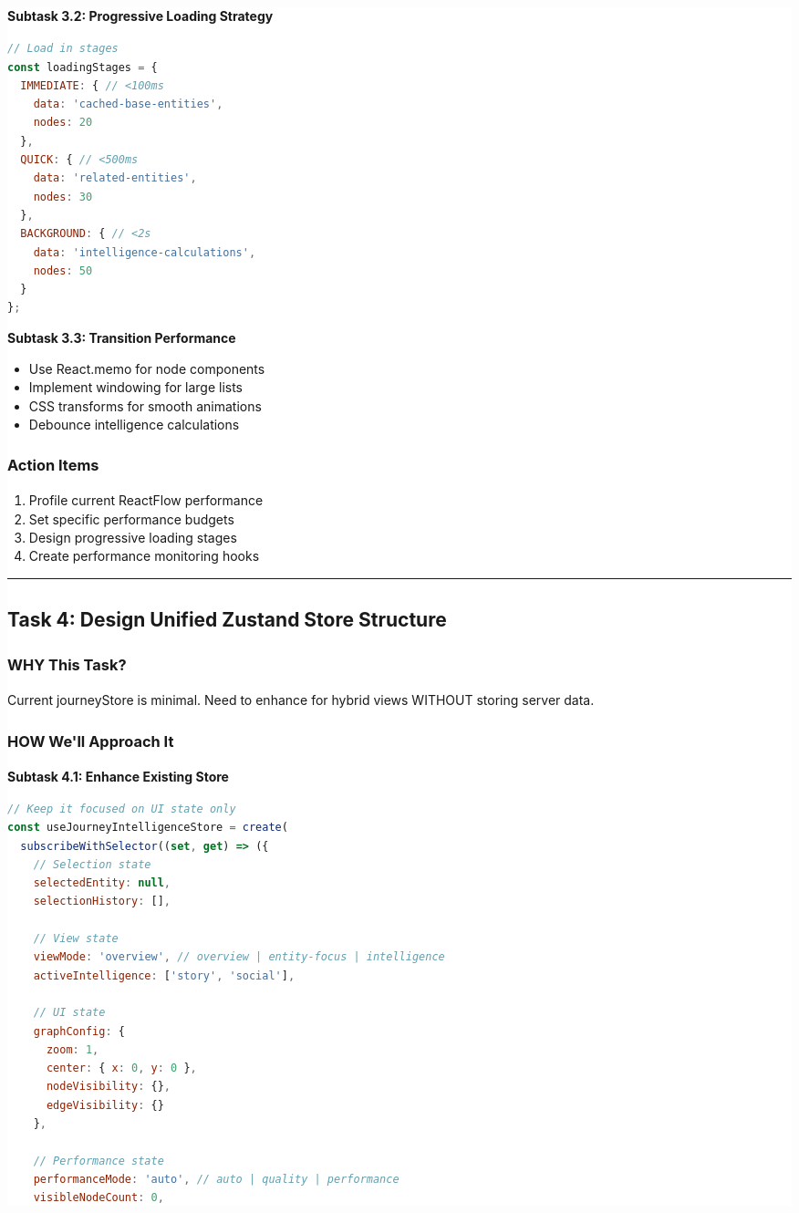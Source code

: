 **Subtask 3.2: Progressive Loading Strategy**
```javascript
// Load in stages
const loadingStages = {
  IMMEDIATE: { // <100ms
    data: 'cached-base-entities',
    nodes: 20
  },
  QUICK: { // <500ms
    data: 'related-entities',
    nodes: 30
  },
  BACKGROUND: { // <2s
    data: 'intelligence-calculations',
    nodes: 50
  }
};
```

**Subtask 3.3: Transition Performance**
- Use React.memo for node components
- Implement windowing for large lists
- CSS transforms for smooth animations
- Debounce intelligence calculations

### Action Items
1. Profile current ReactFlow performance
2. Set specific performance budgets
3. Design progressive loading stages
4. Create performance monitoring hooks

---

## Task 4: Design Unified Zustand Store Structure

### WHY This Task?
Current journeyStore is minimal. Need to enhance for hybrid views WITHOUT storing server data.

### HOW We'll Approach It

**Subtask 4.1: Enhance Existing Store**
```javascript
// Keep it focused on UI state only
const useJourneyIntelligenceStore = create(
  subscribeWithSelector((set, get) => ({
    // Selection state
    selectedEntity: null,
    selectionHistory: [],
    
    // View state
    viewMode: 'overview', // overview | entity-focus | intelligence
    activeIntelligence: ['story', 'social'],
    
    // UI state
    graphConfig: {
      zoom: 1,
      center: { x: 0, y: 0 },
      nodeVisibility: {},
      edgeVisibility: {}
    },
    
    // Performance state
    performanceMode: 'auto', // auto | quality | performance
    visibleNodeCount: 0,
```